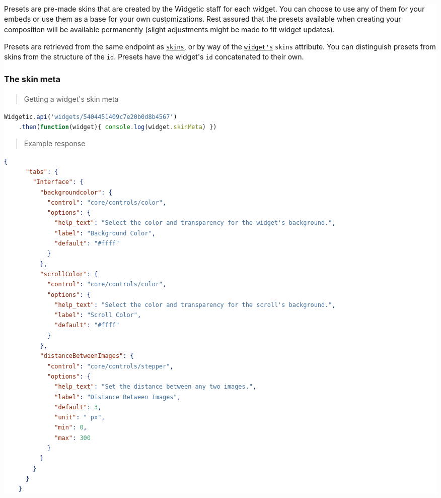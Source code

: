Presets are pre-made skins that are created by the Widgetic staff for each widget. You can choose to use any of them for your embeds or use them as a base for your own customizations. Rest assured that the presets available when creating your composition will be available permanently (slight adjustments might be made to fit widget updates).

Presets are retrieved from the same endpoint as [`skins`](#get-all-skins-and-presets), or by way of the [`widget's`](#the-widget-object) `skins` attribute. You can distinguish presets from skins from the structure of the `id`. Presets have the widget's `id` concatenated to their own.

### The skin meta

> Getting a widget's skin meta

```js
Widgetic.api('widgets/5404451409c7e20b0d8b4567')
    .then(function(widget){ console.log(widget.skinMeta) })
```

> Example response

```json
{
      "tabs": {
        "Interface": {
          "backgroundcolor": {
            "control": "core/controls/color",
            "options": {
              "help_text": "Select the color and transparency for the widget's background.",
              "label": "Background Color",
              "default": "#ffff"
            }
          },
          "scrollColor": {
            "control": "core/controls/color",
            "options": {
              "help_text": "Select the color and transparency for the scroll's background.",
              "label": "Scroll Color",
              "default": "#ffff"
            }
          },
          "distanceBetweenImages": {
            "control": "core/controls/stepper",
            "options": {
              "help_text": "Set the distance between any two images.",
              "label": "Distance Between Images",
              "default": 3,
              "unit": " px",
              "min": 0,
              "max": 300
            }
          }
        }
      }
    }
```
